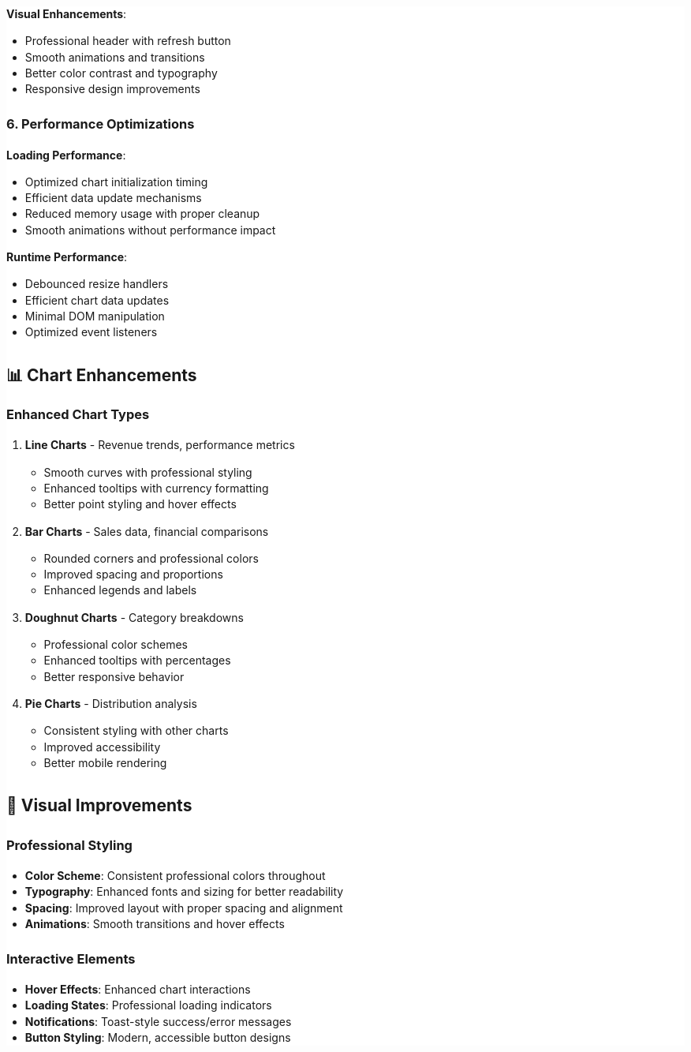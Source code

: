 **Visual Enhancements**:
- Professional header with refresh button
- Smooth animations and transitions
- Better color contrast and typography
- Responsive design improvements

### 6. **Performance Optimizations**
**Loading Performance**:
- Optimized chart initialization timing
- Efficient data update mechanisms
- Reduced memory usage with proper cleanup
- Smooth animations without performance impact

**Runtime Performance**:
- Debounced resize handlers
- Efficient chart data updates
- Minimal DOM manipulation
- Optimized event listeners

## 📊 Chart Enhancements

### Enhanced Chart Types
1. **Line Charts** - Revenue trends, performance metrics
   - Smooth curves with professional styling
   - Enhanced tooltips with currency formatting
   - Better point styling and hover effects

2. **Bar Charts** - Sales data, financial comparisons
   - Rounded corners and professional colors
   - Improved spacing and proportions
   - Enhanced legends and labels

3. **Doughnut Charts** - Category breakdowns
   - Professional color schemes
   - Enhanced tooltips with percentages
   - Better responsive behavior

4. **Pie Charts** - Distribution analysis
   - Consistent styling with other charts
   - Improved accessibility
   - Better mobile rendering

## 🎨 Visual Improvements

### Professional Styling
- **Color Scheme**: Consistent professional colors throughout
- **Typography**: Enhanced fonts and sizing for better readability
- **Spacing**: Improved layout with proper spacing and alignment
- **Animations**: Smooth transitions and hover effects

### Interactive Elements
- **Hover Effects**: Enhanced chart interactions
- **Loading States**: Professional loading indicators
- **Notifications**: Toast-style success/error messages
- **Button Styling**: Modern, accessible button designs
